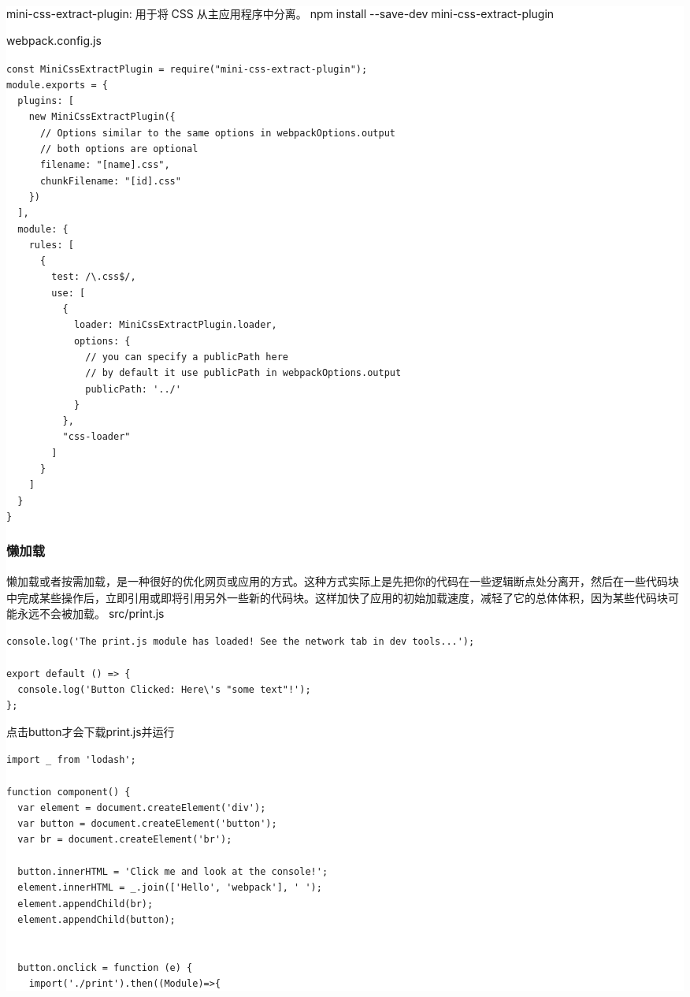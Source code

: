 mini-css-extract-plugin: 用于将 CSS 从主应用程序中分离。
npm install --save-dev mini-css-extract-plugin

webpack.config.js
```angularjs
const MiniCssExtractPlugin = require("mini-css-extract-plugin");
module.exports = {
  plugins: [
    new MiniCssExtractPlugin({
      // Options similar to the same options in webpackOptions.output
      // both options are optional
      filename: "[name].css",
      chunkFilename: "[id].css"
    })
  ],
  module: {
    rules: [
      {
        test: /\.css$/,
        use: [
          {
            loader: MiniCssExtractPlugin.loader,
            options: {
              // you can specify a publicPath here
              // by default it use publicPath in webpackOptions.output
              publicPath: '../'
            }
          },
          "css-loader"
        ]
      }
    ]
  }
}
```


### 懒加载
懒加载或者按需加载，是一种很好的优化网页或应用的方式。这种方式实际上是先把你的代码在一些逻辑断点处分离开，然后在一些代码块中完成某些操作后，立即引用或即将引用另外一些新的代码块。这样加快了应用的初始加载速度，减轻了它的总体体积，因为某些代码块可能永远不会被加载。
src/print.js
```angularjs
console.log('The print.js module has loaded! See the network tab in dev tools...');

export default () => {
  console.log('Button Clicked: Here\'s "some text"!');
};
```

点击button才会下载print.js并运行
```angularjs
import _ from 'lodash';

function component() {
  var element = document.createElement('div');
  var button = document.createElement('button');
  var br = document.createElement('br');

  button.innerHTML = 'Click me and look at the console!';
  element.innerHTML = _.join(['Hello', 'webpack'], ' ');
  element.appendChild(br);
  element.appendChild(button);


  button.onclick = function (e) {
    import('./print').then((Module)=>{
```